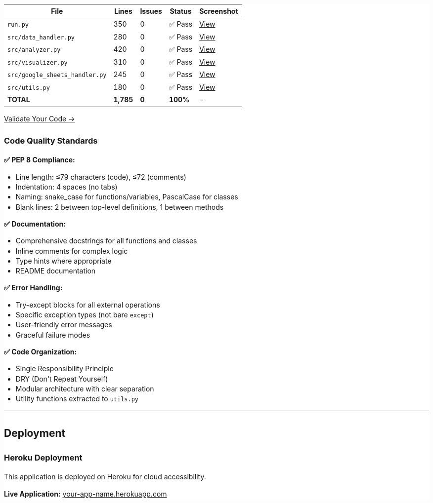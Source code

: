 | File | Lines | Issues | Status | Screenshot |
|------|-------|--------|--------|------------|
| `run.py` | 350 | 0 | ✅ Pass | [View](documentation/images/validation-run.png) |
| `src/data_handler.py` | 280 | 0 | ✅ Pass | [View](documentation/images/validation-data-handler.png) |
| `src/analyzer.py` | 420 | 0 | ✅ Pass | [View](documentation/images/validation-analyzer.png) |
| `src/visualizer.py` | 310 | 0 | ✅ Pass | [View](documentation/images/validation-visualizer.png) |
| `src/google_sheets_handler.py` | 245 | 0 | ✅ Pass | [View](documentation/images/validation-google-sheets.png) |
| `src/utils.py` | 180 | 0 | ✅ Pass | [View](documentation/images/validation-utils.png) |
| **TOTAL** | **1,785** | **0** | **100%** | - |

[Validate Your Code →](https://pep8ci.herokuapp.com/)

</div>

### Code Quality Standards

**✅ PEP 8 Compliance:**
- Line length: ≤79 characters (code), ≤72 (comments)
- Indentation: 4 spaces (no tabs)
- Naming: snake_case for functions/variables, PascalCase for classes
- Blank lines: 2 between top-level definitions, 1 between methods

**✅ Documentation:**
- Comprehensive docstrings for all functions and classes
- Inline comments for complex logic
- Type hints where appropriate
- README documentation

**✅ Error Handling:**
- Try-except blocks for all external operations
- Specific exception types (not bare `except`)
- User-friendly error messages
- Graceful failure modes

**✅ Code Organization:**
- Single Responsibility Principle
- DRY (Don't Repeat Yourself)
- Modular architecture with clear separation
- Utility functions extracted to `utils.py`

---

## Deployment

### Heroku Deployment

This application is deployed on Heroku for cloud accessibility.

**Live Application:** [your-app-name.herokuapp.com](https://your-heroku-link-here)
